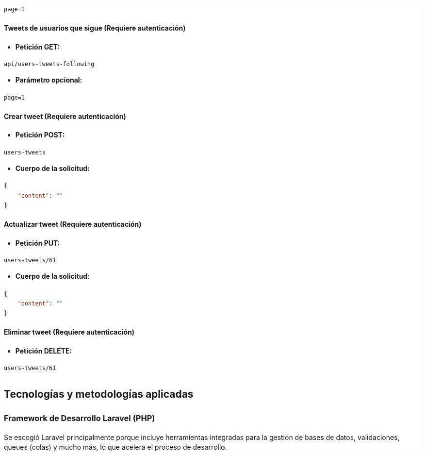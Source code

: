 ```
page=1
```

#### Tweets de usuarios que sigue (Requiere autenticación)
- **Petición GET:**

```
api/users-tweets-following 
```

- **Parámetro opcional:**

```
page=1
```

#### Crear tweet (Requiere autenticación)
- **Petición POST:**

```
users-tweets 
```

- **Cuerpo de la solicitud:**

```json
{ 
    "content": "" 
}
```

#### Actualizar tweet (Requiere autenticación)
- **Petición PUT:**

```
users-tweets/61
```

- **Cuerpo de la solicitud:**

```json
{
    "content": ""
}
```

#### Eliminar tweet (Requiere autenticación)
- **Petición DELETE:**

```
users-tweets/61
```

## Tecnologías y metodologías aplicadas

### Framework de Desarrollo Laravel (PHP)
Se escogió Laravel principalmente porque incluye herramientas integradas para la gestión de bases de datos, validaciones, queues (colas) y mucho más, lo que acelera el proceso de desarrollo.
